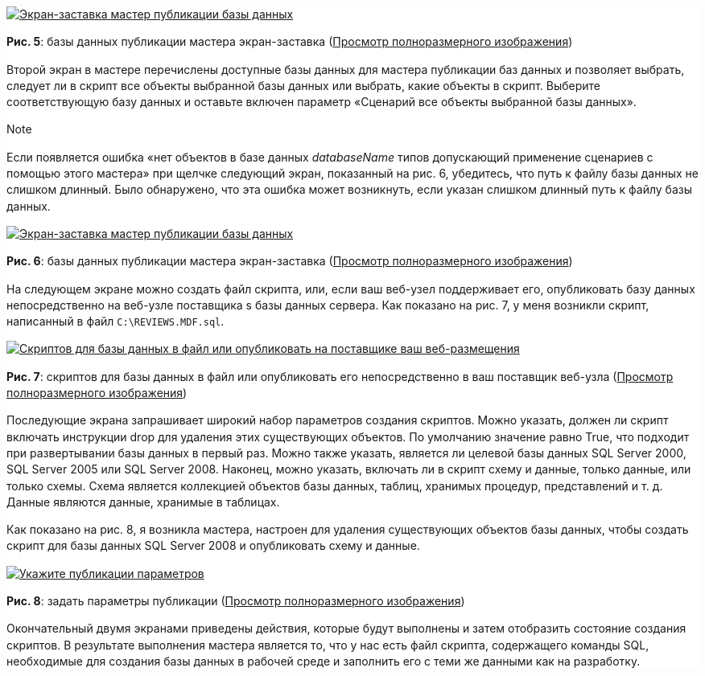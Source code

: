 
[![Экран-заставка мастер публикации базы данных](deploying-a-database-cs/_static/image14.jpg)](deploying-a-database-cs/_static/image13.jpg) 

**Рис. 5**: базы данных публикации мастера экран-заставка ([Просмотр полноразмерного изображения](deploying-a-database-cs/_static/image15.jpg))


Второй экран в мастере перечислены доступные базы данных для мастера публикации баз данных и позволяет выбрать, следует ли в скрипт все объекты выбранной базы данных или выбрать, какие объекты в скрипт. Выберите соответствующую базу данных и оставьте включен параметр «Сценарий все объекты выбранной базы данных».

> [!NOTE]
> Если появляется ошибка «нет объектов в базе данных *databaseName* типов допускающий применение сценариев с помощью этого мастера» при щелчке следующий экран, показанный на рис. 6, убедитесь, что путь к файлу базы данных не слишком длинный. Было обнаружено, что эта ошибка может возникнуть, если указан слишком длинный путь к файлу базы данных.


[![Экран-заставка мастер публикации базы данных](deploying-a-database-cs/_static/image17.jpg)](deploying-a-database-cs/_static/image16.jpg) 

**Рис. 6**: базы данных публикации мастера экран-заставка ([Просмотр полноразмерного изображения](deploying-a-database-cs/_static/image18.jpg))


На следующем экране можно создать файл скрипта, или, если ваш веб-узел поддерживает его, опубликовать базу данных непосредственно на веб-узле поставщика s базы данных сервера. Как показано на рис. 7, у меня возникли скрипт, написанный в файл `C:\REVIEWS.MDF.sql`.


[![Скриптов для базы данных в файл или опубликовать на поставщике ваш веб-размещения](deploying-a-database-cs/_static/image20.jpg)](deploying-a-database-cs/_static/image19.jpg) 

**Рис. 7**: скриптов для базы данных в файл или опубликовать его непосредственно в ваш поставщик веб-узла ([Просмотр полноразмерного изображения](deploying-a-database-cs/_static/image21.jpg))


Последующие экрана запрашивает широкий набор параметров создания скриптов. Можно указать, должен ли скрипт включать инструкции drop для удаления этих существующих объектов. По умолчанию значение равно True, что подходит при развертывании базы данных в первый раз. Можно также указать, является ли целевой базы данных SQL Server 2000, SQL Server 2005 или SQL Server 2008. Наконец, можно указать, включать ли в скрипт схему и данные, только данные, или только схемы. Схема является коллекцией объектов базы данных, таблиц, хранимых процедур, представлений и т. д. Данные являются данные, хранимые в таблицах.

Как показано на рис. 8, я возникла мастера, настроен для удаления существующих объектов базы данных, чтобы создать скрипт для базы данных SQL Server 2008 и опубликовать схему и данные.


[![Укажите публикации параметров](deploying-a-database-cs/_static/image23.jpg)](deploying-a-database-cs/_static/image22.jpg) 

**Рис. 8**: задать параметры публикации ([Просмотр полноразмерного изображения](deploying-a-database-cs/_static/image24.jpg))


Окончательный двумя экранами приведены действия, которые будут выполнены и затем отобразить состояние создания скриптов. В результате выполнения мастера является то, что у нас есть файл скрипта, содержащего команды SQL, необходимые для создания базы данных в рабочей среде и заполнить его с теми же данными как на разработку.
